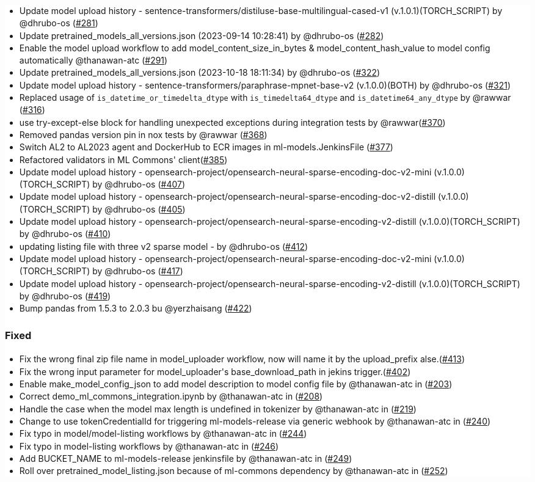 - Update model upload history -  sentence-transformers/distiluse-base-multilingual-cased-v1 (v.1.0.1)(TORCH_SCRIPT) by @dhrubo-os ([#281](https://github.com/opensearch-project/opensearch-py-ml/pull/281))
- Update pretrained_models_all_versions.json (2023-09-14 10:28:41) by @dhrubo-os ([#282](https://github.com/opensearch-project/opensearch-py-ml/pull/282))
- Enable the model upload workflow to add model_content_size_in_bytes & model_content_hash_value to model config automatically @thanawan-atc ([#291](https://github.com/opensearch-project/opensearch-py-ml/pull/291))
- Update pretrained_models_all_versions.json (2023-10-18 18:11:34) by @dhrubo-os ([#322](https://github.com/opensearch-project/opensearch-py-ml/pull/322))
- Update model upload history -  sentence-transformers/paraphrase-mpnet-base-v2 (v.1.0.0)(BOTH) by @dhrubo-os ([#321](https://github.com/opensearch-project/opensearch-py-ml/pull/321))
- Replaced usage of `is_datetime_or_timedelta_dtype` with `is_timedelta64_dtype` and `is_datetime64_any_dtype` by @rawwar ([#316](https://github.com/opensearch-project/opensearch-py-ml/pull/316))
- use try-except-else block for handling unexpected exceptions during integration tests by @rawwar([#370](https://github.com/opensearch-project/opensearch-py-ml/pull/370))
- Removed pandas version pin in nox tests by @rawwar ([#368](https://github.com/opensearch-project/opensearch-py-ml/pull/368))
- Switch AL2 to AL2023 agent and DockerHub to ECR images in ml-models.JenkinsFile ([#377](https://github.com/opensearch-project/opensearch-py-ml/pull/377))
- Refactored validators in ML Commons' client([#385](https://github.com/opensearch-project/opensearch-py-ml/pull/385))
- Update model upload history -  opensearch-project/opensearch-neural-sparse-encoding-doc-v2-mini (v.1.0.0)(TORCH_SCRIPT) by @dhrubo-os ([#407](https://github.com/opensearch-project/opensearch-py-ml/pull/407))
- Update model upload history -  opensearch-project/opensearch-neural-sparse-encoding-doc-v2-distill (v.1.0.0)(TORCH_SCRIPT) by @dhrubo-os ([#405](https://github.com/opensearch-project/opensearch-py-ml/pull/405))
- Update model upload history -  opensearch-project/opensearch-neural-sparse-encoding-v2-distill (v.1.0.0)(TORCH_SCRIPT) by @dhrubo-os ([#410](https://github.com/opensearch-project/opensearch-py-ml/pull/410))
- updating listing file with three v2 sparse model - by @dhrubo-os ([#412](https://github.com/opensearch-project/opensearch-py-ml/pull/412))
- Update model upload history -  opensearch-project/opensearch-neural-sparse-encoding-doc-v2-mini (v.1.0.0)(TORCH_SCRIPT) by @dhrubo-os ([#417](https://github.com/opensearch-project/opensearch-py-ml/pull/417))
- Update model upload history -  opensearch-project/opensearch-neural-sparse-encoding-v2-distill (v.1.0.0)(TORCH_SCRIPT) by @dhrubo-os ([#419](https://github.com/opensearch-project/opensearch-py-ml/pull/419))
- Bump pandas from 1.5.3 to 2.0.3 bu @yerzhaisang ([#422](https://github.com/opensearch-project/opensearch-py-ml/pull/422))

### Fixed
- Fix the wrong final zip file name in model_uploader workflow, now will name it by the upload_prefix alse.([#413](https://github.com/opensearch-project/opensearch-py-ml/pull/413/files))
- Fix the wrong input parameter for model_uploader's base_download_path in jekins trigger.([#402](https://github.com/opensearch-project/opensearch-py-ml/pull/402))
- Enable make_model_config_json to add model description to model config file by @thanawan-atc in ([#203](https://github.com/opensearch-project/opensearch-py-ml/pull/203))
- Correct demo_ml_commons_integration.ipynb by @thanawan-atc in ([#208](https://github.com/opensearch-project/opensearch-py-ml/pull/208))
- Handle the case when the model max length is undefined in tokenizer by @thanawan-atc in ([#219](https://github.com/opensearch-project/opensearch-py-ml/pull/219))
- Change to use tokenCredentialId for triggering ml-models-release via generic webhook by @thanawan-atc in ([#240](https://github.com/opensearch-project/opensearch-py-ml/pull/240))
- Fix typo in model/model-listing workflows by @thanawan-atc in ([#244](https://github.com/opensearch-project/opensearch-py-ml/pull/244))
- Fix typo in model-listing workflows by @thanawan-atc in ([#246](https://github.com/opensearch-project/opensearch-py-ml/pull/246))
- Add BUCKET_NAME to ml-models-release jenkinsfile by @thanawan-atc in ([#249](https://github.com/opensearch-project/opensearch-py-ml/pull/249))
- Roll over pretrained_model_listing.json because of ml-commons dependency by @thanawan-atc in ([#252](https://github.com/opensearch-project/opensearch-py-ml/pull/252))